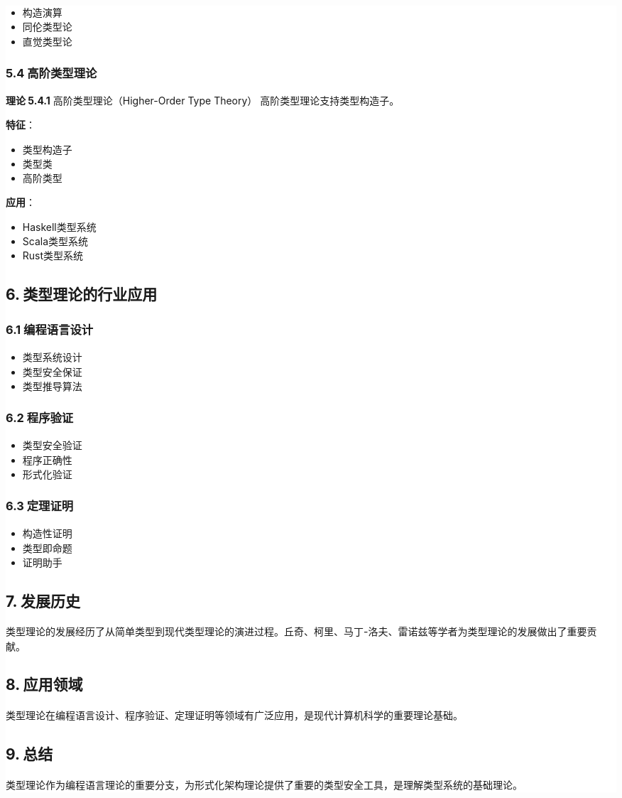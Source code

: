 - 构造演算
- 同伦类型论
- 直觉类型论

### 5.4 高阶类型理论

**理论 5.4.1** 高阶类型理论（Higher-Order Type Theory）
高阶类型理论支持类型构造子。

**特征**：

- 类型构造子
- 类型类
- 高阶类型

**应用**：

- Haskell类型系统
- Scala类型系统
- Rust类型系统

## 6. 类型理论的行业应用

### 6.1 编程语言设计

- 类型系统设计
- 类型安全保证
- 类型推导算法

### 6.2 程序验证

- 类型安全验证
- 程序正确性
- 形式化验证

### 6.3 定理证明

- 构造性证明
- 类型即命题
- 证明助手

## 7. 发展历史

类型理论的发展经历了从简单类型到现代类型理论的演进过程。丘奇、柯里、马丁-洛夫、雷诺兹等学者为类型理论的发展做出了重要贡献。

## 8. 应用领域

类型理论在编程语言设计、程序验证、定理证明等领域有广泛应用，是现代计算机科学的重要理论基础。

## 9. 总结

类型理论作为编程语言理论的重要分支，为形式化架构理论提供了重要的类型安全工具，是理解类型系统的基础理论。
